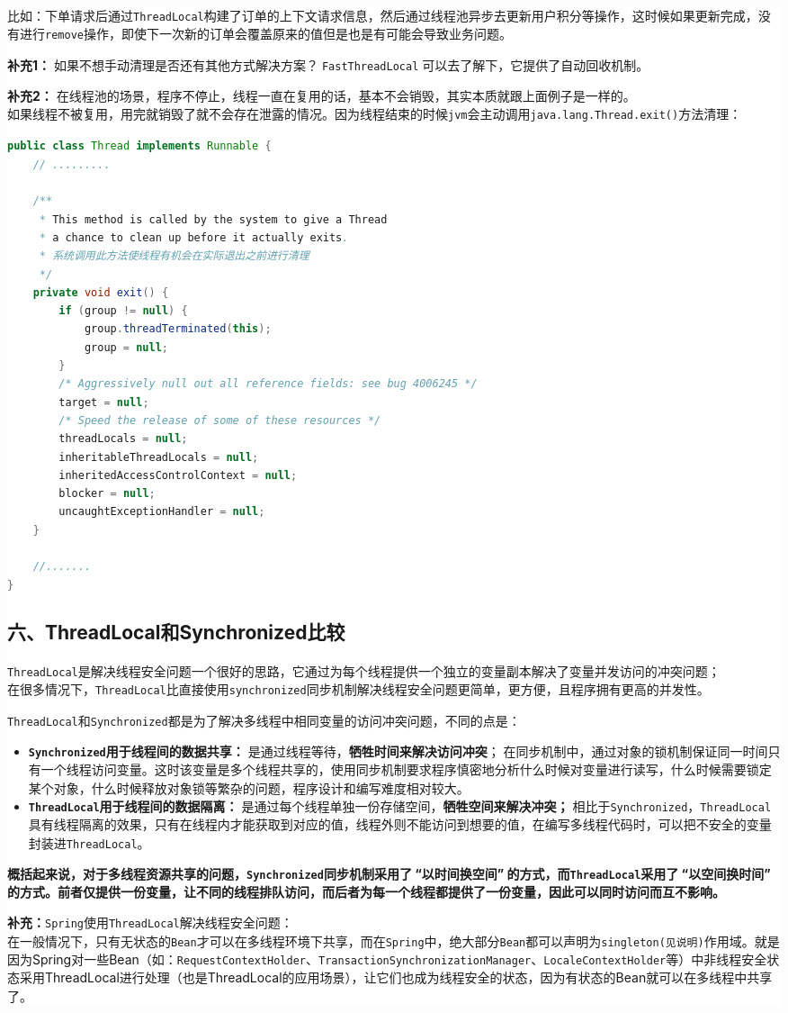 比如：下单请求后通过`ThreadLocal`构建了订单的上下文请求信息，然后通过线程池异步去更新用户积分等操作，这时候如果更新完成，没有进行`remove`操作，即使下一次新的订单会覆盖原来的值但是也是有可能会导致业务问题。 

**补充1：** 如果不想手动清理是否还有其他方式解决方案？ `FastThreadLocal` 可以去了解下，它提供了自动回收机制。

**补充2：** 在线程池的场景，程序不停止，线程一直在复用的话，基本不会销毁，其实本质就跟上面例子是一样的。  
如果线程不被复用，用完就销毁了就不会存在泄露的情况。因为线程结束的时候`jvm`会主动调用`java.lang.Thread.exit()`方法清理：
```java
public class Thread implements Runnable {
    // .........
    
	/**
     * This method is called by the system to give a Thread
     * a chance to clean up before it actually exits.
     * 系统调用此方法使线程有机会在实际退出之前进行清理
     */
    private void exit() {
        if (group != null) {
            group.threadTerminated(this);
            group = null;
        }
        /* Aggressively null out all reference fields: see bug 4006245 */
        target = null;
        /* Speed the release of some of these resources */
        threadLocals = null;
        inheritableThreadLocals = null;
        inheritedAccessControlContext = null;
        blocker = null;
        uncaughtExceptionHandler = null;
    }
    
	//.......
}
```

## 六、ThreadLocal和Synchronized比较
`ThreadLocal`是解决线程安全问题一个很好的思路，它通过为每个线程提供一个独立的变量副本解决了变量并发访问的冲突问题；  
在很多情况下，`ThreadLocal`比直接使用`synchronized`同步机制解决线程安全问题更简单，更方便，且程序拥有更高的并发性。

`ThreadLocal`和`Synchronized`都是为了解决多线程中相同变量的访问冲突问题，不同的点是：
- **`Synchronized`用于线程间的数据共享：** 是通过线程等待，**牺牲时间来解决访问冲突**；
  在同步机制中，通过对象的锁机制保证同一时间只有一个线程访问变量。这时该变量是多个线程共享的，使用同步机制要求程序慎密地分析什么时候对变量进行读写，什么时候需要锁定某个对象，什么时候释放对象锁等繁杂的问题，程序设计和编写难度相对较大。
- **`ThreadLocal`用于线程间的数据隔离：** 是通过每个线程单独一份存储空间，**牺牲空间来解决冲突；**
  相比于`Synchronized`，`ThreadLocal`具有线程隔离的效果，只有在线程内才能获取到对应的值，线程外则不能访问到想要的值，在编写多线程代码时，可以把不安全的变量封装进`ThreadLocal`。

**概括起来说，对于多线程资源共享的问题，`Synchronized`同步机制采用了 “以时间换空间” 的方式，而`ThreadLocal`采用了 “以空间换时间” 的方式。前者仅提供一份变量，让不同的线程排队访问，而后者为每一个线程都提供了一份变量，因此可以同时访问而互不影响。**

**补充：**`Spring`使用`ThreadLocal`解决线程安全问题：  
在一般情况下，只有无状态的`Bean`才可以在多线程环境下共享，而在`Spring`中，绝大部分`Bean`都可以声明为`singleton(见说明)`作用域。就是因为Spring对一些Bean（如：`RequestContextHolder`、`TransactionSynchronizationManager`、`LocaleContextHolder`等）中非线程安全状态采用ThreadLocal进行处理（也是ThreadLocal的应用场景），让它们也成为线程安全的状态，因为有状态的Bean就可以在多线程中共享了。
